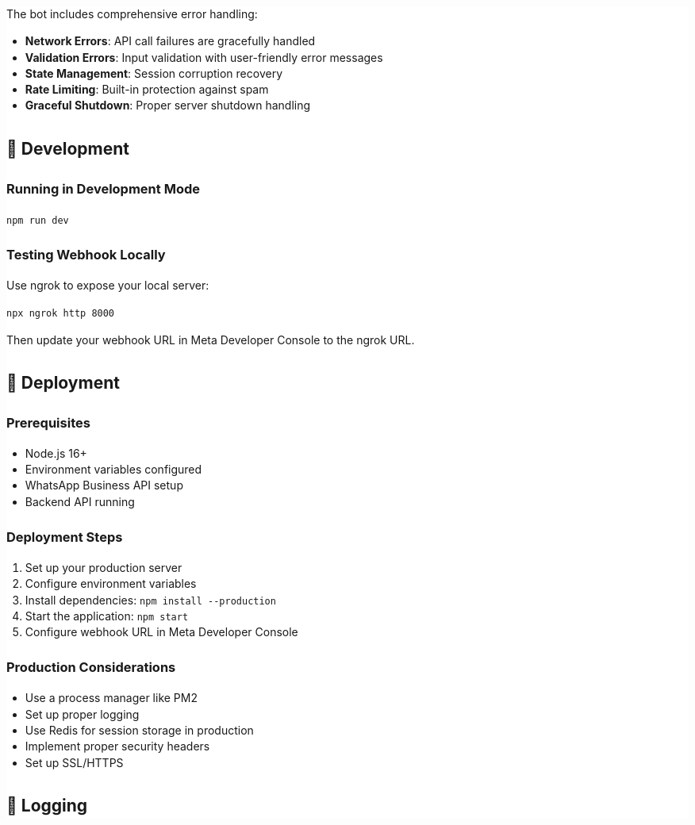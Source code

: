 The bot includes comprehensive error handling:

- **Network Errors**: API call failures are gracefully handled
- **Validation Errors**: Input validation with user-friendly error messages
- **State Management**: Session corruption recovery
- **Rate Limiting**: Built-in protection against spam
- **Graceful Shutdown**: Proper server shutdown handling

## 🧪 Development

### Running in Development Mode

```bash
npm run dev
```

### Testing Webhook Locally

Use ngrok to expose your local server:

```bash
npx ngrok http 8000
```

Then update your webhook URL in Meta Developer Console to the ngrok URL.

## 🚀 Deployment

### Prerequisites

- Node.js 16+
- Environment variables configured
- WhatsApp Business API setup
- Backend API running

### Deployment Steps

1. Set up your production server
2. Configure environment variables
3. Install dependencies: `npm install --production`
4. Start the application: `npm start`
5. Configure webhook URL in Meta Developer Console

### Production Considerations

- Use a process manager like PM2
- Set up proper logging
- Use Redis for session storage in production
- Implement proper security headers
- Set up SSL/HTTPS

## 📝 Logging
